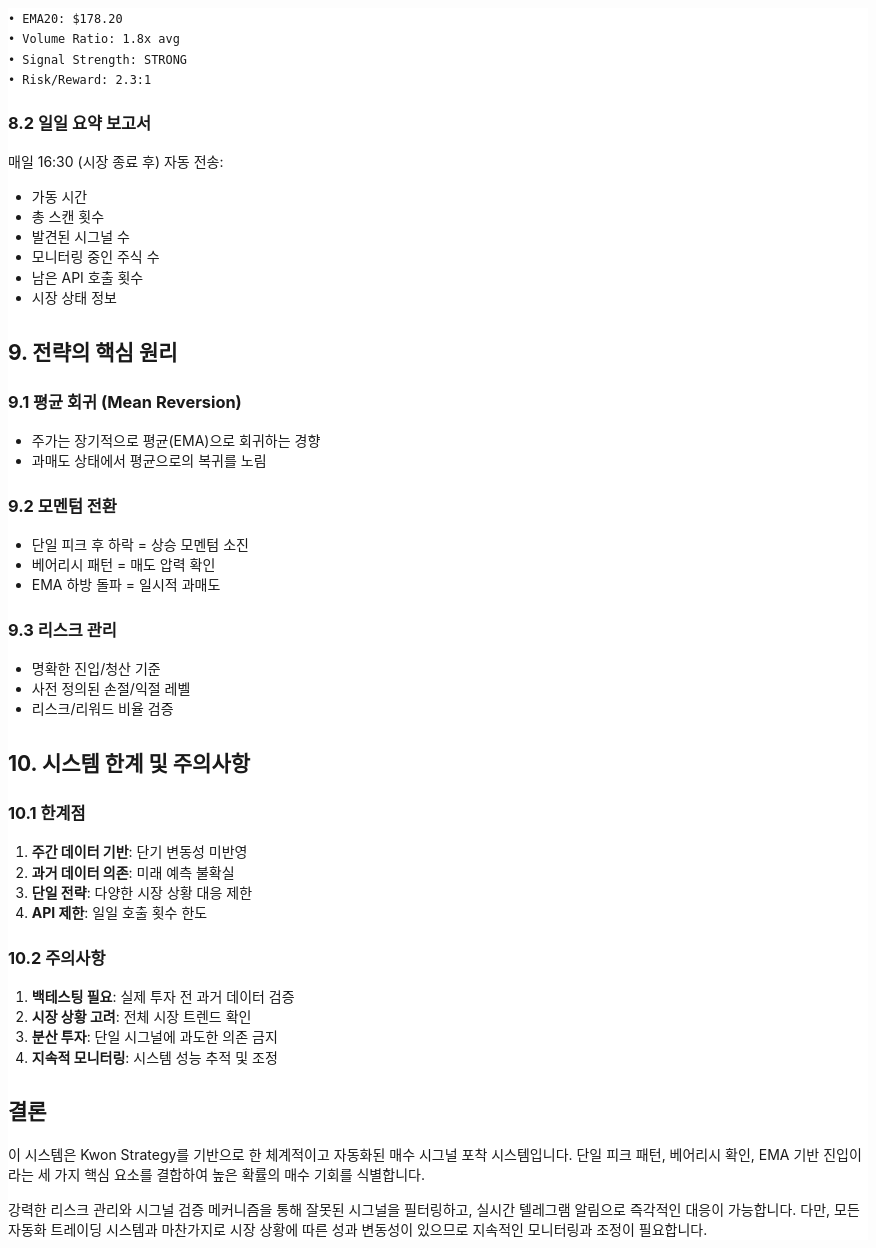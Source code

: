 ```
• EMA20: $178.20
• Volume Ratio: 1.8x avg
• Signal Strength: STRONG
• Risk/Reward: 2.3:1
```

### 8.2 일일 요약 보고서
매일 16:30 (시장 종료 후) 자동 전송:
- 가동 시간
- 총 스캔 횟수
- 발견된 시그널 수
- 모니터링 중인 주식 수
- 남은 API 호출 횟수
- 시장 상태 정보

## 9. 전략의 핵심 원리

### 9.1 평균 회귀 (Mean Reversion)
- 주가는 장기적으로 평균(EMA)으로 회귀하는 경향
- 과매도 상태에서 평균으로의 복귀를 노림

### 9.2 모멘텀 전환
- 단일 피크 후 하락 = 상승 모멘텀 소진
- 베어리시 패턴 = 매도 압력 확인
- EMA 하방 돌파 = 일시적 과매도

### 9.3 리스크 관리
- 명확한 진입/청산 기준
- 사전 정의된 손절/익절 레벨
- 리스크/리워드 비율 검증

## 10. 시스템 한계 및 주의사항

### 10.1 한계점
1. **주간 데이터 기반**: 단기 변동성 미반영
2. **과거 데이터 의존**: 미래 예측 불확실
3. **단일 전략**: 다양한 시장 상황 대응 제한
4. **API 제한**: 일일 호출 횟수 한도

### 10.2 주의사항
1. **백테스팅 필요**: 실제 투자 전 과거 데이터 검증
2. **시장 상황 고려**: 전체 시장 트렌드 확인
3. **분산 투자**: 단일 시그널에 과도한 의존 금지
4. **지속적 모니터링**: 시스템 성능 추적 및 조정

## 결론

이 시스템은 Kwon Strategy를 기반으로 한 체계적이고 자동화된 매수 시그널 포착 시스템입니다. 단일 피크 패턴, 베어리시 확인, EMA 기반 진입이라는 세 가지 핵심 요소를 결합하여 높은 확률의 매수 기회를 식별합니다. 

강력한 리스크 관리와 시그널 검증 메커니즘을 통해 잘못된 시그널을 필터링하고, 실시간 텔레그램 알림으로 즉각적인 대응이 가능합니다. 다만, 모든 자동화 트레이딩 시스템과 마찬가지로 시장 상황에 따른 성과 변동성이 있으므로 지속적인 모니터링과 조정이 필요합니다.